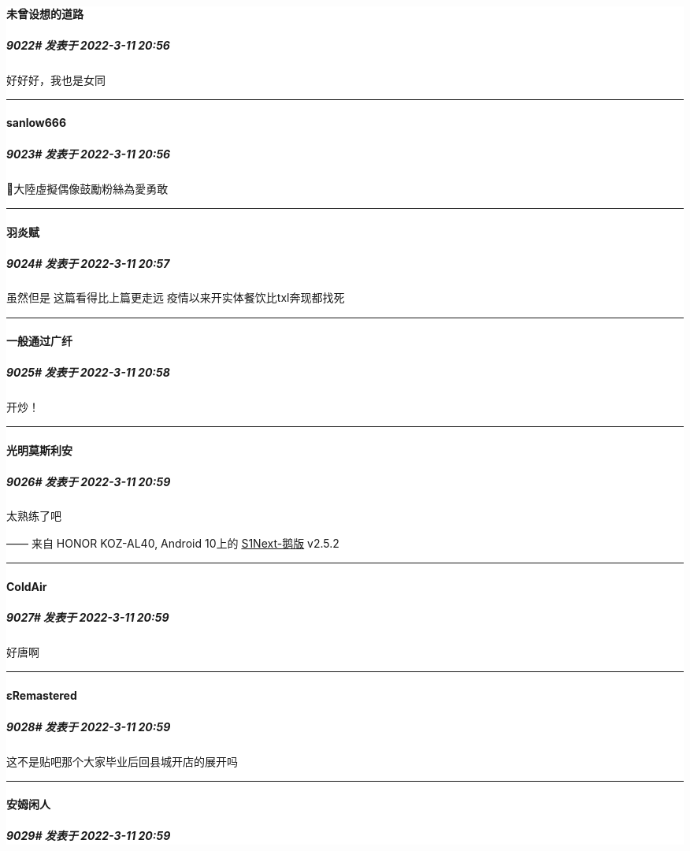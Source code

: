 ####  未曾设想的道路  
##### 9022#       发表于 2022-3-11 20:56

好好好，我也是女同

*****

####  sanlow666  
##### 9023#       发表于 2022-3-11 20:56

🌈大陸虛擬偶像鼓勵粉絲為愛勇敢

*****

####  羽炎赋  
##### 9024#       发表于 2022-3-11 20:57

虽然但是
这篇看得比上篇更走远
疫情以来开实体餐饮比txl奔现都找死

*****

####  一般通过广纤  
##### 9025#       发表于 2022-3-11 20:58

开炒！

*****

####  光明莫斯利安  
##### 9026#       发表于 2022-3-11 20:59

太熟练了吧

—— 来自 HONOR KOZ-AL40, Android 10上的 [S1Next-鹅版](https://github.com/ykrank/S1-Next/releases) v2.5.2

*****

####  ColdAir  
##### 9027#       发表于 2022-3-11 20:59

好唐啊

*****

####  εRemastered  
##### 9028#       发表于 2022-3-11 20:59

这不是贴吧那个大家毕业后回县城开店的展开吗

*****

####  安姆闲人  
##### 9029#       发表于 2022-3-11 20:59
